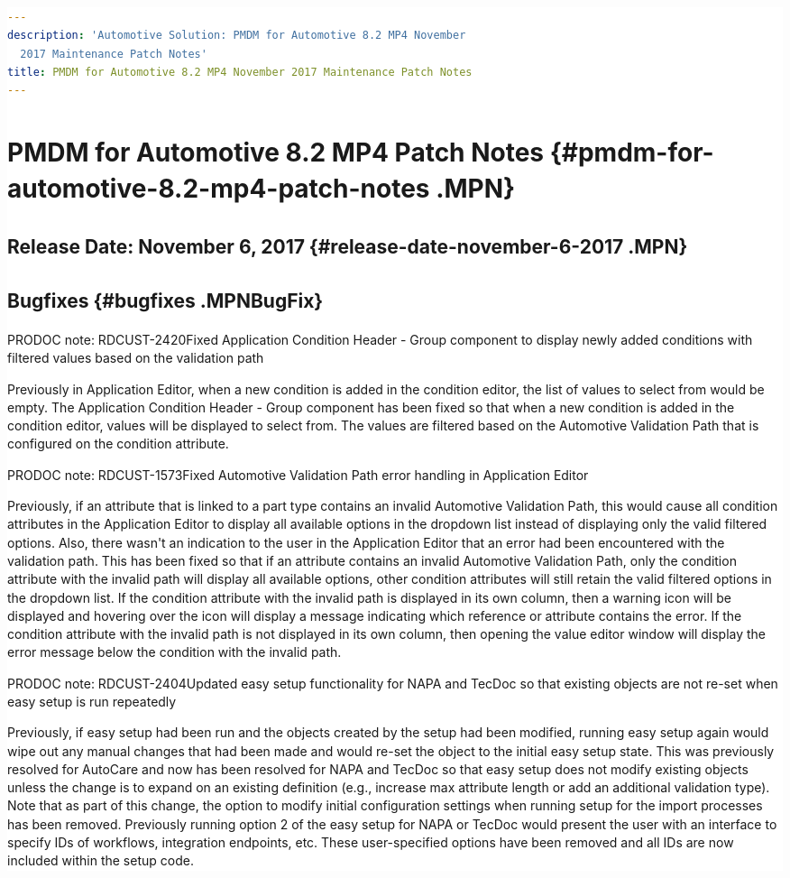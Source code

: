 ```yaml
---
description: 'Automotive Solution: PMDM for Automotive 8.2 MP4 November
  2017 Maintenance Patch Notes'
title: PMDM for Automotive 8.2 MP4 November 2017 Maintenance Patch Notes
---
```


PMDM for Automotive 8.2 MP4 Patch Notes {#pmdm-for-automotive-8.2-mp4-patch-notes .MPN}
=======================================

Release Date: November 6, 2017 {#release-date-november-6-2017 .MPN}
------------------------------

Bugfixes {#bugfixes .MPNBugFix}
--------

PRODOC note: RDCUST-2420Fixed Application Condition Header - Group
component to display newly added conditions with filtered values based
on the validation path

Previously in Application Editor, when a new condition is added in the
condition editor, the list of values to select from would be empty. The
Application Condition Header - Group component has been fixed so that
when a new condition is added in the condition editor, values will be
displayed to select from. The values are filtered based on the
Automotive Validation Path that is configured on the condition
attribute.

PRODOC note: RDCUST-1573Fixed Automotive Validation Path error handling
in Application Editor

Previously, if an attribute that is linked to a part type contains an
invalid Automotive Validation Path, this would cause all condition
attributes in the Application Editor to display all available options in
the dropdown list instead of displaying only the valid filtered options.
Also, there wasn\'t an indication to the user in the Application Editor
that an error had been encountered with the validation path. This has
been fixed so that if an attribute contains an invalid Automotive
Validation Path, only the condition attribute with the invalid path will
display all available options, other condition attributes will still
retain the valid filtered options in the dropdown list. If the condition
attribute with the invalid path is displayed in its own column, then a
warning icon will be displayed and hovering over the icon will display a
message indicating which reference or attribute contains the error. If
the condition attribute with the invalid path is not displayed in its
own column, then opening the value editor window will display the error
message below the condition with the invalid path.

PRODOC note: RDCUST-2404Updated easy setup functionality for NAPA and
TecDoc so that existing objects are not re-set when easy setup is run
repeatedly

Previously, if easy setup had been run and the objects created by the
setup had been modified, running easy setup again would wipe out any
manual changes that had been made and would re-set the object to the
initial easy setup state. This was previously resolved for AutoCare and
now has been resolved for NAPA and TecDoc so that easy setup does not
modify existing objects unless the change is to expand on an existing
definition (e.g., increase max attribute length or add an additional
validation type). Note that as part of this change, the option to modify
initial configuration settings when running setup for the import
processes has been removed. Previously running option 2 of the easy
setup for NAPA or TecDoc would present the user with an interface to
specify IDs of workflows, integration endpoints, etc. These
user-specified options have been removed and all IDs are now included
within the setup code.